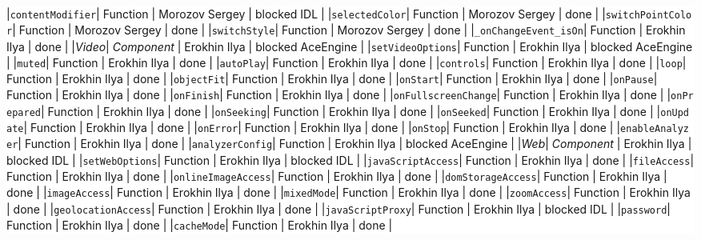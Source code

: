 |`contentModifier`| Function | Morozov Sergey | blocked IDL |
|`selectedColor`| Function | Morozov Sergey | done |
|`switchPointColor`| Function | Morozov Sergey | done |
|`switchStyle`| Function | Morozov Sergey | done |
|`_onChangeEvent_isOn`| Function | Erokhin Ilya | done |
|*Video*| *Component* | Erokhin Ilya | blocked AceEngine |
|`setVideoOptions`| Function | Erokhin Ilya | blocked AceEngine |
|`muted`| Function | Erokhin Ilya | done |
|`autoPlay`| Function | Erokhin Ilya | done |
|`controls`| Function | Erokhin Ilya | done |
|`loop`| Function | Erokhin Ilya | done |
|`objectFit`| Function | Erokhin Ilya | done |
|`onStart`| Function | Erokhin Ilya | done |
|`onPause`| Function | Erokhin Ilya | done |
|`onFinish`| Function | Erokhin Ilya | done |
|`onFullscreenChange`| Function | Erokhin Ilya | done |
|`onPrepared`| Function | Erokhin Ilya | done |
|`onSeeking`| Function | Erokhin Ilya | done |
|`onSeeked`| Function | Erokhin Ilya | done |
|`onUpdate`| Function | Erokhin Ilya | done |
|`onError`| Function | Erokhin Ilya | done |
|`onStop`| Function | Erokhin Ilya | done |
|`enableAnalyzer`| Function | Erokhin Ilya | done |
|`analyzerConfig`| Function | Erokhin Ilya | blocked AceEngine |
|*Web*| *Component* | Erokhin Ilya | blocked IDL |
|`setWebOptions`| Function | Erokhin Ilya | blocked IDL |
|`javaScriptAccess`| Function | Erokhin Ilya | done |
|`fileAccess`| Function | Erokhin Ilya | done |
|`onlineImageAccess`| Function | Erokhin Ilya | done |
|`domStorageAccess`| Function | Erokhin Ilya | done |
|`imageAccess`| Function | Erokhin Ilya | done |
|`mixedMode`| Function | Erokhin Ilya | done |
|`zoomAccess`| Function | Erokhin Ilya | done |
|`geolocationAccess`| Function | Erokhin Ilya | done |
|`javaScriptProxy`| Function | Erokhin Ilya | blocked IDL |
|`password`| Function | Erokhin Ilya | done |
|`cacheMode`| Function | Erokhin Ilya | done |